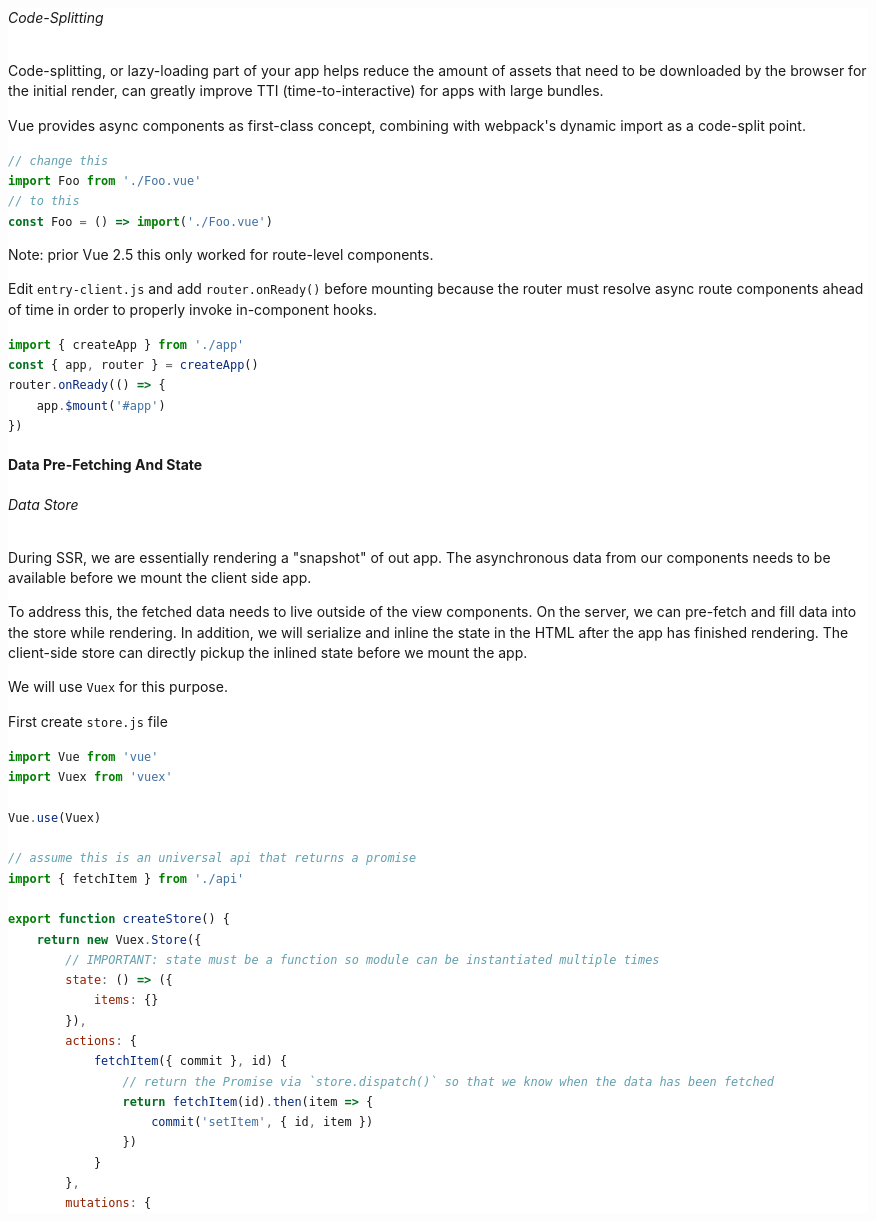 ###### Code-Splitting

Code-splitting, or lazy-loading part of your app helps reduce the amount of assets that need to be downloaded by the browser for the initial render, can greatly improve TTI (time-to-interactive) for apps with large bundles.

Vue provides async components as first-class concept, combining with webpack's dynamic import as a code-split point.

```js
// change this
import Foo from './Foo.vue'
// to this
const Foo = () => import('./Foo.vue')
```

Note: prior Vue 2.5 this only worked for route-level components.

Edit `entry-client.js` and add `router.onReady()` before mounting because the router must resolve async route components ahead of time in order to properly invoke in-component hooks.

```js
import { createApp } from './app'
const { app, router } = createApp()
router.onReady(() => {
    app.$mount('#app')
})
```

#### Data Pre-Fetching And State

###### Data Store

During SSR, we are essentially rendering a "snapshot" of out app. The asynchronous data from our components needs to be available before we mount the client side app.

To address this, the fetched data needs to live outside of the view components. On the server, we can pre-fetch and fill data into the store while rendering. In addition, we will serialize and inline the state in the HTML after the app has finished rendering. The client-side store can directly pickup the inlined state before we mount the app.

We will use `Vuex` for this purpose.

First create `store.js` file

```js
import Vue from 'vue'
import Vuex from 'vuex'

Vue.use(Vuex)

// assume this is an universal api that returns a promise
import { fetchItem } from './api'

export function createStore() {
    return new Vuex.Store({
        // IMPORTANT: state must be a function so module can be instantiated multiple times
        state: () => ({
            items: {}
        }),
        actions: {
            fetchItem({ commit }, id) {
                // return the Promise via `store.dispatch()` so that we know when the data has been fetched
                return fetchItem(id).then(item => {
                    commit('setItem', { id, item })
                })
            }
        },
        mutations: {
```